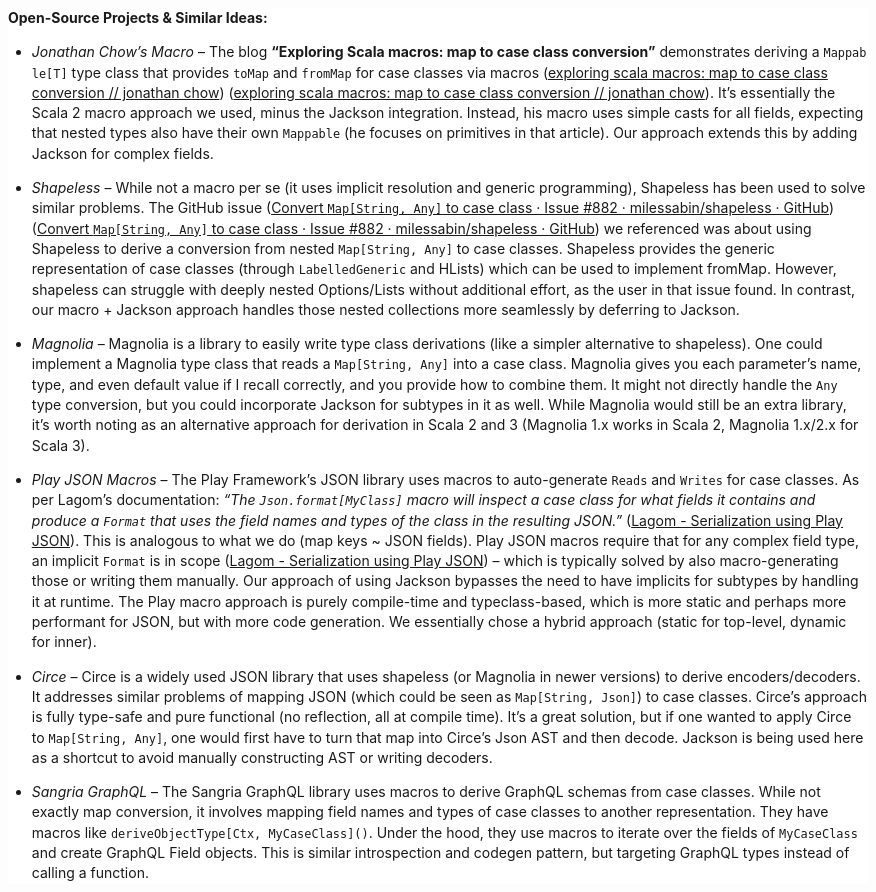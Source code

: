 **Open-Source Projects & Similar Ideas:**
- *Jonathan Chow’s Macro* – The blog **“Exploring Scala macros: map to case class conversion”** demonstrates deriving a `Mappable[T]` type class that provides `toMap` and `fromMap` for case classes via macros ([exploring scala macros: map to case class conversion // jonathan chow](https://blog.echo.sh/2013/11/04/exploring-scala-macros-map-to-case-class-conversion.html#:~:text=trait%20Mappable%5BT%5D%20,String%2C%20Any%5D%29%3A%20T)) ([exploring scala macros: map to case class conversion // jonathan chow](https://blog.echo.sh/2013/11/04/exploring-scala-macros-map-to-case-class-conversion.html#:~:text=val%20fromMapParams%20%3D%20fields.map%20,)). It’s essentially the Scala 2 macro approach we used, minus the Jackson integration. Instead, his macro uses simple casts for all fields, expecting that nested types also have their own `Mappable` (he focuses on primitives in that article). Our approach extends this by adding Jackson for complex fields.
- *Shapeless* – While not a macro per se (it uses implicit resolution and generic programming), Shapeless has been used to solve similar problems. The GitHub issue ([Convert `Map[String, Any]` to case class · Issue #882 · milessabin/shapeless · GitHub](https://github.com/milessabin/shapeless/issues/882#:~:text=For%20a%20while%20now%20I%27ve,can%20be%20of%20any%20format)) ([Convert `Map[String, Any]` to case class · Issue #882 · milessabin/shapeless · GitHub](https://github.com/milessabin/shapeless/issues/882#:~:text=1,above%20is%20left%20as%20is)) we referenced was about using Shapeless to derive a conversion from nested `Map[String, Any]` to case classes. Shapeless provides the generic representation of case classes (through `LabelledGeneric` and HLists) which can be used to implement fromMap. However, shapeless can struggle with deeply nested Options/Lists without additional effort, as the user in that issue found. In contrast, our macro + Jackson approach handles those nested collections more seamlessly by deferring to Jackson.
- *Magnolia* – Magnolia is a library to easily write type class derivations (like a simpler alternative to shapeless). One could implement a Magnolia type class that reads a `Map[String, Any]` into a case class. Magnolia gives you each parameter’s name, type, and even default value if I recall correctly, and you provide how to combine them. It might not directly handle the `Any` type conversion, but you could incorporate Jackson for subtypes in it as well. While Magnolia would still be an extra library, it’s worth noting as an alternative approach for derivation in Scala 2 and 3 (Magnolia 1.x works in Scala 2, Magnolia 1.x/2.x for Scala 3).
- *Play JSON Macros* – The Play Framework’s JSON library uses macros to auto-generate `Reads` and `Writes` for case classes. As per Lagom’s documentation: *“The `Json.format[MyClass]` macro will inspect a case class for what fields it contains and produce a `Format` that uses the field names and types of the class in the resulting JSON.”* ([Lagom - Serialization using Play JSON](https://www.lagomframework.com/documentation/1.6.x/scala/SerializationPlayJson.html#:~:text=The%20Json.format,class%20in%20the%20resulting%20JSON)). This is analogous to what we do (map keys ~ JSON fields). Play JSON macros require that for any complex field type, an implicit `Format` is in scope ([Lagom - Serialization using Play JSON](https://www.lagomframework.com/documentation/1.6.x/scala/SerializationPlayJson.html#:~:text=If%20the%20class%20contains%20fields,class%20before%20calling%20the%20macro)) – which is typically solved by also macro-generating those or writing them manually. Our approach of using Jackson bypasses the need to have implicits for subtypes by handling it at runtime. The Play macro approach is purely compile-time and typeclass-based, which is more static and perhaps more performant for JSON, but with more code generation. We essentially chose a hybrid approach (static for top-level, dynamic for inner).
- *Circe* – Circe is a widely used JSON library that uses shapeless (or Magnolia in newer versions) to derive encoders/decoders. It addresses similar problems of mapping JSON (which could be seen as `Map[String, Json]`) to case classes. Circe’s approach is fully type-safe and pure functional (no reflection, all at compile time). It’s a great solution, but if one wanted to apply Circe to `Map[String, Any]`, one would first have to turn that map into Circe’s Json AST and then decode. Jackson is being used here as a shortcut to avoid manually constructing AST or writing decoders.

- *Sangria GraphQL* – The Sangria GraphQL library uses macros to derive GraphQL schemas from case classes. While not exactly map conversion, it involves mapping field names and types of case classes to another representation. They have macros like `deriveObjectType[Ctx, MyCaseClass]()`. Under the hood, they use macros to iterate over the fields of `MyCaseClass` and create GraphQL Field objects. This is similar introspection and codegen pattern, but targeting GraphQL types instead of calling a function.
